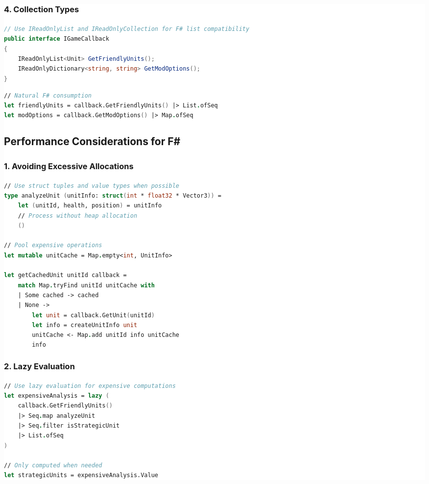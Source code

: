 ### 4. Collection Types

```csharp
// Use IReadOnlyList and IReadOnlyCollection for F# list compatibility
public interface IGameCallback
{
    IReadOnlyList<Unit> GetFriendlyUnits();
    IReadOnlyDictionary<string, string> GetModOptions();
}
```

```fsharp
// Natural F# consumption
let friendlyUnits = callback.GetFriendlyUnits() |> List.ofSeq
let modOptions = callback.GetModOptions() |> Map.ofSeq
```

## Performance Considerations for F#

### 1. Avoiding Excessive Allocations

```fsharp
// Use struct tuples and value types when possible
type analyzeUnit (unitInfo: struct(int * float32 * Vector3)) =
    let (unitId, health, position) = unitInfo
    // Process without heap allocation
    ()

// Pool expensive operations
let mutable unitCache = Map.empty<int, UnitInfo>

let getCachedUnit unitId callback =
    match Map.tryFind unitId unitCache with
    | Some cached -> cached
    | None ->
        let unit = callback.GetUnit(unitId)
        let info = createUnitInfo unit
        unitCache <- Map.add unitId info unitCache
        info
```

### 2. Lazy Evaluation

```fsharp
// Use lazy evaluation for expensive computations
let expensiveAnalysis = lazy (
    callback.GetFriendlyUnits()
    |> Seq.map analyzeUnit
    |> Seq.filter isStrategicUnit
    |> List.ofSeq
)

// Only computed when needed
let strategicUnits = expensiveAnalysis.Value
```
